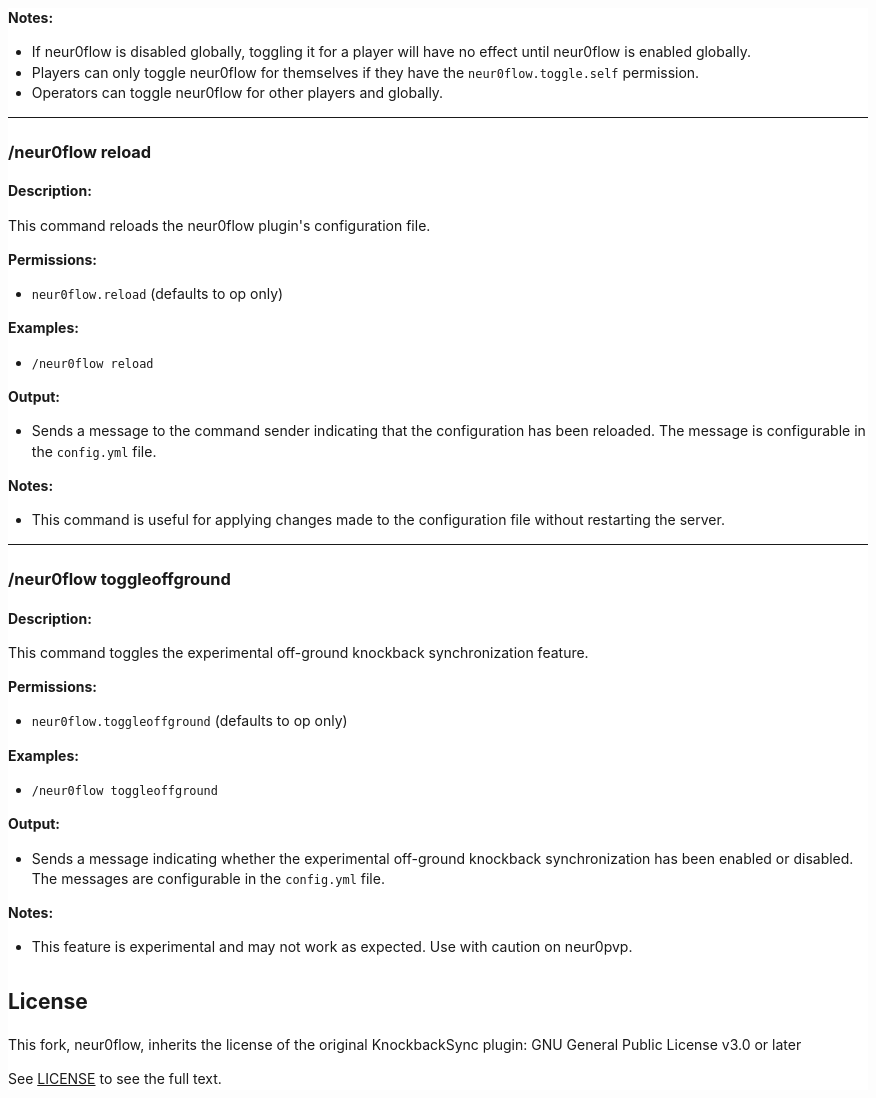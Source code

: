 **Notes:**

* If neur0flow is disabled globally, toggling it for a player will have no effect until neur0flow is enabled globally.
* Players can only toggle neur0flow for themselves if they have the `neur0flow.toggle.self` permission.
* Operators can toggle neur0flow for other players and globally.

---

### /neur0flow reload

**Description:**

This command reloads the neur0flow plugin's configuration file.

**Permissions:**

* `neur0flow.reload` (defaults to op only)

**Examples:**

* `/neur0flow reload`

**Output:**

* Sends a message to the command sender indicating that the configuration has been reloaded. The message is configurable
  in the `config.yml` file.

**Notes:**

* This command is useful for applying changes made to the configuration file without restarting the server.

---

### /neur0flow toggleoffground

**Description:**

This command toggles the experimental off-ground knockback synchronization feature.

**Permissions:**

* `neur0flow.toggleoffground` (defaults to op only)

**Examples:**

* `/neur0flow toggleoffground`

**Output:**

* Sends a message indicating whether the experimental off-ground knockback synchronization has been enabled or disabled.
  The messages are configurable in the `config.yml` file.

**Notes:**
* This feature is experimental and may not work as expected. Use with caution on neur0pvp.

## License

This fork, neur0flow, inherits the license of the original KnockbackSync plugin:
GNU General Public License v3.0 or later

See [LICENSE](https://www.gnu.org/licenses/gpl-3.0.en.html) to see the full text.
